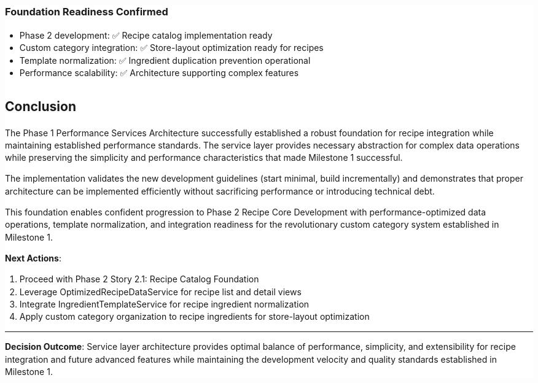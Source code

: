 ### **Foundation Readiness Confirmed**
- Phase 2 development: ✅ Recipe catalog implementation ready
- Custom category integration: ✅ Store-layout optimization ready for recipes
- Template normalization: ✅ Ingredient duplication prevention operational
- Performance scalability: ✅ Architecture supporting complex features

## Conclusion

The Phase 1 Performance Services Architecture successfully established a robust foundation for recipe integration while maintaining established performance standards. The service layer provides necessary abstraction for complex data operations while preserving the simplicity and performance characteristics that made Milestone 1 successful.

The implementation validates the new development guidelines (start minimal, build incrementally) and demonstrates that proper architecture can be implemented efficiently without sacrificing performance or introducing technical debt.

This foundation enables confident progression to Phase 2 Recipe Core Development with performance-optimized data operations, template normalization, and integration readiness for the revolutionary custom category system established in Milestone 1.

**Next Actions**: 
1. Proceed with Phase 2 Story 2.1: Recipe Catalog Foundation
2. Leverage OptimizedRecipeDataService for recipe list and detail views
3. Integrate IngredientTemplateService for recipe ingredient normalization
4. Apply custom category organization to recipe ingredients for store-layout optimization

---

**Decision Outcome**: Service layer architecture provides optimal balance of performance, simplicity, and extensibility for recipe integration and future advanced features while maintaining the development velocity and quality standards established in Milestone 1.